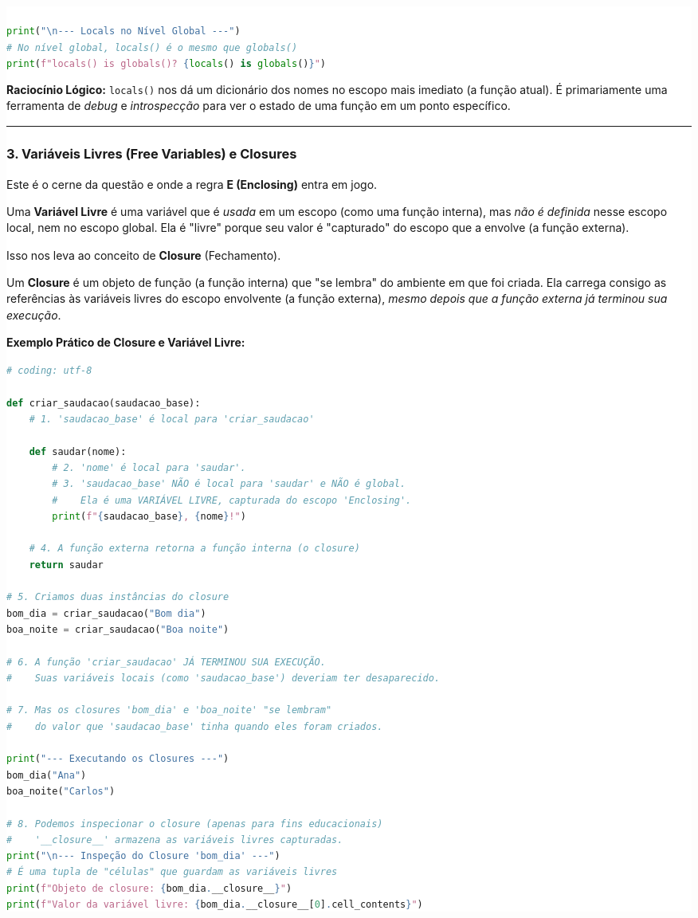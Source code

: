 ```python

print("\n--- Locals no Nível Global ---")
# No nível global, locals() é o mesmo que globals()
print(f"locals() is globals()? {locals() is globals()}") 
```

**Raciocínio Lógico:**
`locals()` nos dá um dicionário dos nomes no escopo mais imediato (a função atual). É primariamente uma ferramenta de *debug* e *introspecção* para ver o estado de uma função em um ponto específico.

-----

### 3\. Variáveis Livres (Free Variables) e Closures

Este é o cerne da questão e onde a regra **E (Enclosing)** entra em jogo.

Uma **Variável Livre** é uma variável que é *usada* em um escopo (como uma função interna), mas *não é definida* nesse escopo local, nem no escopo global. Ela é "livre" porque seu valor é "capturado" do escopo que a envolve (a função externa).

Isso nos leva ao conceito de **Closure** (Fechamento).

Um **Closure** é um objeto de função (a função interna) que "se lembra" do ambiente em que foi criada. Ela carrega consigo as referências às variáveis livres do escopo envolvente (a função externa), *mesmo depois que a função externa já terminou sua execução*.

**Exemplo Prático de Closure e Variável Livre:**

```python
# coding: utf-8

def criar_saudacao(saudacao_base):
    # 1. 'saudacao_base' é local para 'criar_saudacao'
    
    def saudar(nome):
        # 2. 'nome' é local para 'saudar'.
        # 3. 'saudacao_base' NÃO é local para 'saudar' e NÃO é global.
        #    Ela é uma VARIÁVEL LIVRE, capturada do escopo 'Enclosing'.
        print(f"{saudacao_base}, {nome}!")
    
    # 4. A função externa retorna a função interna (o closure)
    return saudar

# 5. Criamos duas instâncias do closure
bom_dia = criar_saudacao("Bom dia")
boa_noite = criar_saudacao("Boa noite")

# 6. A função 'criar_saudacao' JÁ TERMINOU SUA EXECUÇÃO.
#    Suas variáveis locais (como 'saudacao_base') deveriam ter desaparecido.

# 7. Mas os closures 'bom_dia' e 'boa_noite' "se lembram"
#    do valor que 'saudacao_base' tinha quando eles foram criados.

print("--- Executando os Closures ---")
bom_dia("Ana")
boa_noite("Carlos")

# 8. Podemos inspecionar o closure (apenas para fins educacionais)
#    '__closure__' armazena as variáveis livres capturadas.
print("\n--- Inspeção do Closure 'bom_dia' ---")
# É uma tupla de "células" que guardam as variáveis livres
print(f"Objeto de closure: {bom_dia.__closure__}")
print(f"Valor da variável livre: {bom_dia.__closure__[0].cell_contents}")
```
